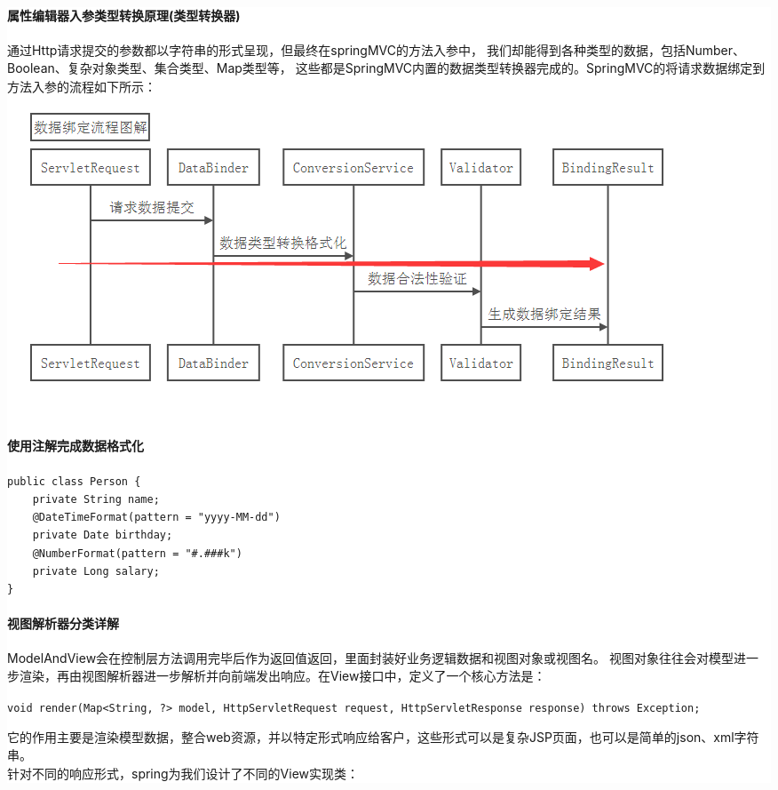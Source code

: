 #### 属性编辑器入参类型转换原理(类型转换器)
通过Http请求提交的参数都以字符串的形式呈现，但最终在springMVC的方法入参中，
我们却能得到各种类型的数据，包括Number、Boolean、复杂对象类型、集合类型、Map类型等，
这些都是SpringMVC内置的数据类型转换器完成的。SpringMVC的将请求数据绑定到方法入参的流程如下所示：   
![SpringMVC视图解析过程原理分析](/img/spring/6.png)    

#### 使用注解完成数据格式化    

```  
public class Person {
    private String name;
    @DateTimeFormat(pattern = "yyyy-MM-dd")
    private Date birthday;
    @NumberFormat(pattern = "#.###k")
    private Long salary;
}
``` 

#### 视图解析器分类详解
ModelAndView会在控制层方法调用完毕后作为返回值返回，里面封装好业务逻辑数据和视图对象或视图名。
视图对象往往会对模型进一步渲染，再由视图解析器进一步解析并向前端发出响应。在View接口中，定义了一个核心方法是：   
  
```
void render(Map<String, ?> model, HttpServletRequest request, HttpServletResponse response) throws Exception;
``` 

它的作用主要是渲染模型数据，整合web资源，并以特定形式响应给客户，这些形式可以是复杂JSP页面，也可以是简单的json、xml字符串。   
针对不同的响应形式，spring为我们设计了不同的View实现类：   